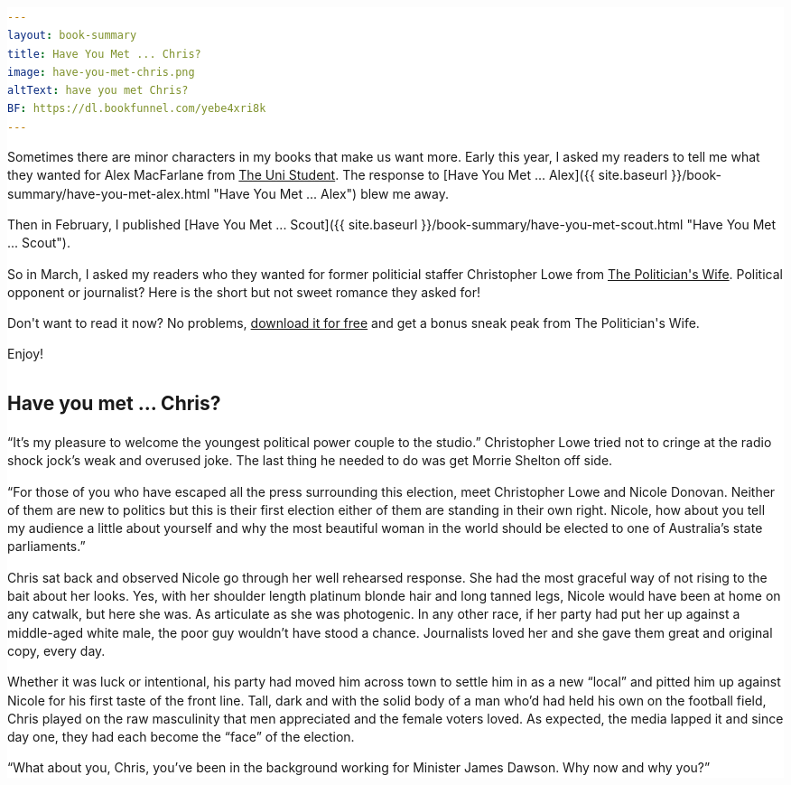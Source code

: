 ```yaml
---
layout: book-summary
title: Have You Met ... Chris?
image: have-you-met-chris.png
altText: have you met Chris?
BF: https://dl.bookfunnel.com/yebe4xri8k
---
```


Sometimes there are minor characters in my books that make us want more. Early this year, I asked my readers to tell me what they wanted for Alex MacFarlane from [The Uni Student](https://www.amazon.com/gp/product/B076NRVM5M/ "The Uni Student"). The response to [Have You Met ... Alex]({{ site.baseurl }}/book-summary/have-you-met-alex.html "Have You Met ... Alex") blew me away.

Then in February, I published [Have You Met ... Scout]({{ site.baseurl }}/book-summary/have-you-met-scout.html "Have You Met ... Scout").

So in March, I asked my readers who they wanted for former politicial staffer Christopher Lowe from  [The Politician's Wife](https://www.amazon.com/dp/B07D67WJ1F/ "The Politician's Wife"). Political opponent or journalist? Here is the short but not sweet romance they asked for! 

Don't want to read it now? No problems, [download it for free](https://dl.bookfunnel.com/yebe4xri8k "Have You Met ... Chris") and get a bonus sneak peak from The Politician's Wife.

Enjoy!

## Have you met ... Chris?

“It’s my pleasure to welcome the youngest political power couple to the studio.” Christopher Lowe tried not to cringe at the radio shock jock’s weak and overused joke. The last thing he needed to do was get Morrie Shelton off side. 

“For those of you who have escaped all the press surrounding this election, meet Christopher Lowe and Nicole Donovan. Neither of them are new to politics but this is their first election either of them are standing in their own right. Nicole, how about you tell my audience a little about yourself and why the most beautiful woman in the world should be elected to one of Australia’s state parliaments.”

Chris sat back and observed Nicole go through her well rehearsed response. She had the most graceful way of not rising to the bait about her looks. Yes, with her shoulder length platinum blonde hair and long tanned legs, Nicole would have been at home on any catwalk, but here she was. As articulate as she was photogenic. In any other race, if her party had put her up against a middle-aged white male, the poor guy wouldn’t have stood a chance. Journalists loved her and she gave them great and original copy, every day.

Whether it was luck or intentional, his party had moved him across town to settle him in as a new “local” and pitted him up against Nicole for his first taste of the front line. Tall, dark and with the solid body of a man who’d had held his own on the football field, Chris played on the raw masculinity that men appreciated and the female voters loved. As expected, the media lapped it and since day one, they had each become the “face” of the election. 

“What about you, Chris, you’ve been in the background working for Minister James Dawson. Why now and why you?”
